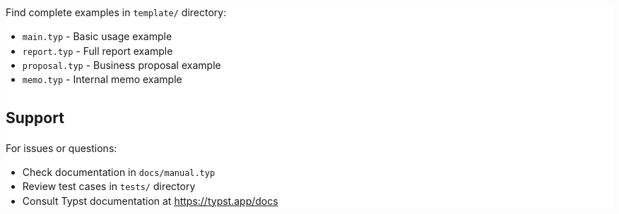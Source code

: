 Find complete examples in `template/` directory:
- `main.typ` - Basic usage example
- `report.typ` - Full report example
- `proposal.typ` - Business proposal example
- `memo.typ` - Internal memo example

## Support

For issues or questions:
- Check documentation in `docs/manual.typ`
- Review test cases in `tests/` directory
- Consult Typst documentation at https://typst.app/docs